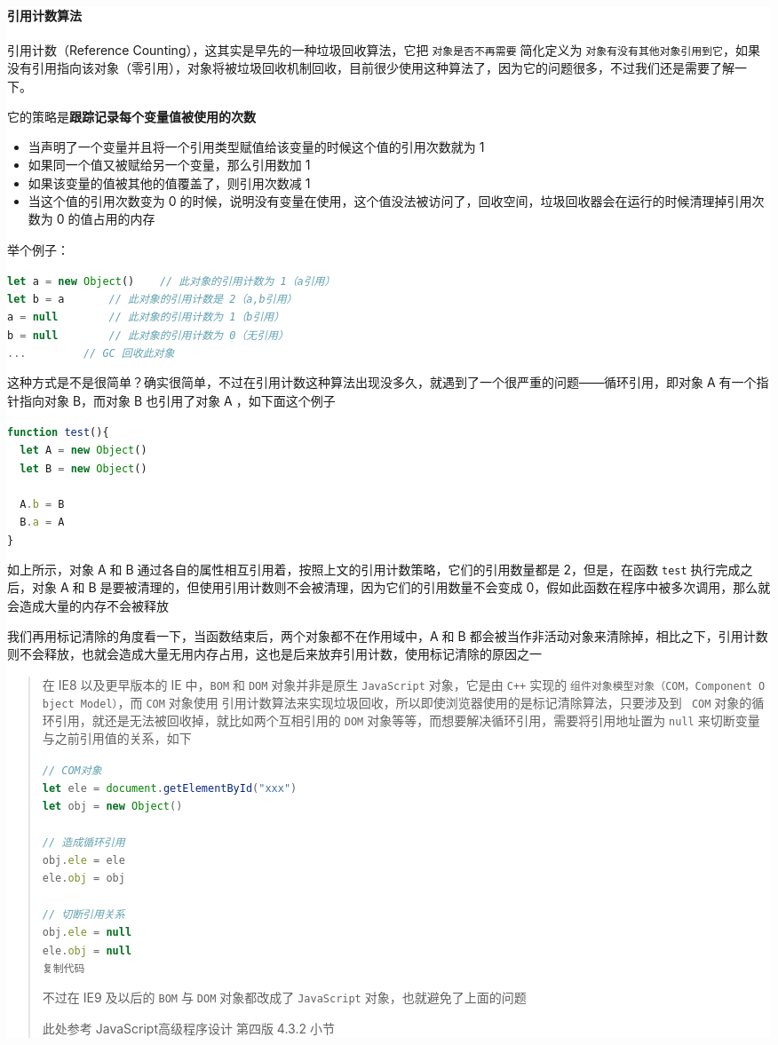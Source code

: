 #### 引用计数算法

引用计数（Reference Counting），这其实是早先的一种垃圾回收算法，它把 `对象是否不再需要` 简化定义为 `对象有没有其他对象引用到它`，如果没有引用指向该对象（零引用），对象将被垃圾回收机制回收，目前很少使用这种算法了，因为它的问题很多，不过我们还是需要了解一下。

它的策略是**跟踪记录每个变量值被使用的次数**

- 当声明了一个变量并且将一个引用类型赋值给该变量的时候这个值的引用次数就为 1
- 如果同一个值又被赋给另一个变量，那么引用数加 1
- 如果该变量的值被其他的值覆盖了，则引用次数减 1
- 当这个值的引用次数变为 0 的时候，说明没有变量在使用，这个值没法被访问了，回收空间，垃圾回收器会在运行的时候清理掉引用次数为 0 的值占用的内存

举个例子：

```js
let a = new Object() 	// 此对象的引用计数为 1（a引用）
let b = a 		// 此对象的引用计数是 2（a,b引用）
a = null  		// 此对象的引用计数为 1（b引用）
b = null 	 	// 此对象的引用计数为 0（无引用）
...			// GC 回收此对象
```

这种方式是不是很简单？确实很简单，不过在引用计数这种算法出现没多久，就遇到了一个很严重的问题——循环引用，即对象 A 有一个指针指向对象 B，而对象 B 也引用了对象 A ，如下面这个例子

```js
function test(){
  let A = new Object()
  let B = new Object()
  
  A.b = B
  B.a = A
}
```

如上所示，对象 A 和 B 通过各自的属性相互引用着，按照上文的引用计数策略，它们的引用数量都是 2，但是，在函数 `test` 执行完成之后，对象 A 和 B 是要被清理的，但使用引用计数则不会被清理，因为它们的引用数量不会变成 0，假如此函数在程序中被多次调用，那么就会造成大量的内存不会被释放

我们再用标记清除的角度看一下，当函数结束后，两个对象都不在作用域中，A 和 B 都会被当作非活动对象来清除掉，相比之下，引用计数则不会释放，也就会造成大量无用内存占用，这也是后来放弃引用计数，使用标记清除的原因之一

>在 IE8 以及更早版本的 IE 中，`BOM` 和 `DOM` 对象并非是原生 `JavaScript` 对象，它是由 `C++` 实现的 `组件对象模型对象（COM，Component Object Model）`，而 `COM` 对象使用 引用计数算法来实现垃圾回收，所以即使浏览器使用的是标记清除算法，只要涉及到 ` COM` 对象的循环引用，就还是无法被回收掉，就比如两个互相引用的 `DOM` 对象等等，而想要解决循环引用，需要将引用地址置为 `null` 来切断变量与之前引用值的关系，如下
>
>```js
>// COM对象
>let ele = document.getElementById("xxx")
>let obj = new Object()
>
>// 造成循环引用
>obj.ele = ele
>ele.obj = obj
>
>// 切断引用关系
>obj.ele = null
>ele.obj = null
>复制代码
>```
>
>不过在 IE9 及以后的 `BOM` 与 `DOM` 对象都改成了 `JavaScript` 对象，也就避免了上面的问题
>
>此处参考 JavaScript高级程序设计 第四版 4.3.2 小节

